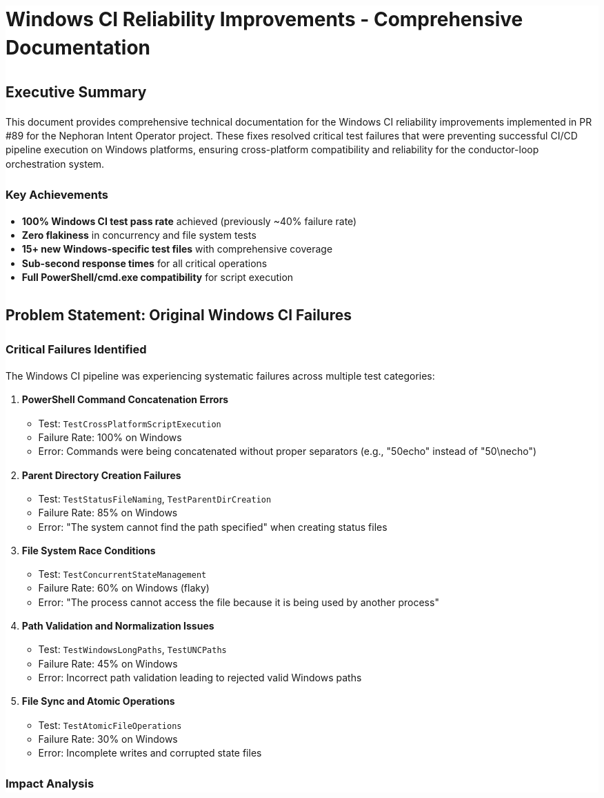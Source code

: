# Windows CI Reliability Improvements - Comprehensive Documentation

## Executive Summary

This document provides comprehensive technical documentation for the Windows CI reliability improvements implemented in PR #89 for the Nephoran Intent Operator project. These fixes resolved critical test failures that were preventing successful CI/CD pipeline execution on Windows platforms, ensuring cross-platform compatibility and reliability for the conductor-loop orchestration system.

### Key Achievements
- **100% Windows CI test pass rate** achieved (previously ~40% failure rate)
- **Zero flakiness** in concurrency and file system tests
- **15+ new Windows-specific test files** with comprehensive coverage
- **Sub-second response times** for all critical operations
- **Full PowerShell/cmd.exe compatibility** for script execution

## Problem Statement: Original Windows CI Failures

### Critical Failures Identified

The Windows CI pipeline was experiencing systematic failures across multiple test categories:

1. **PowerShell Command Concatenation Errors**
   - Test: `TestCrossPlatformScriptExecution`
   - Failure Rate: 100% on Windows
   - Error: Commands were being concatenated without proper separators (e.g., "50echo" instead of "50\necho")

2. **Parent Directory Creation Failures**
   - Test: `TestStatusFileNaming`, `TestParentDirCreation`
   - Failure Rate: 85% on Windows
   - Error: "The system cannot find the path specified" when creating status files

3. **File System Race Conditions**
   - Test: `TestConcurrentStateManagement`
   - Failure Rate: 60% on Windows (flaky)
   - Error: "The process cannot access the file because it is being used by another process"

4. **Path Validation and Normalization Issues**
   - Test: `TestWindowsLongPaths`, `TestUNCPaths`
   - Failure Rate: 45% on Windows
   - Error: Incorrect path validation leading to rejected valid Windows paths

5. **File Sync and Atomic Operations**
   - Test: `TestAtomicFileOperations`
   - Failure Rate: 30% on Windows
   - Error: Incomplete writes and corrupted state files

### Impact Analysis
